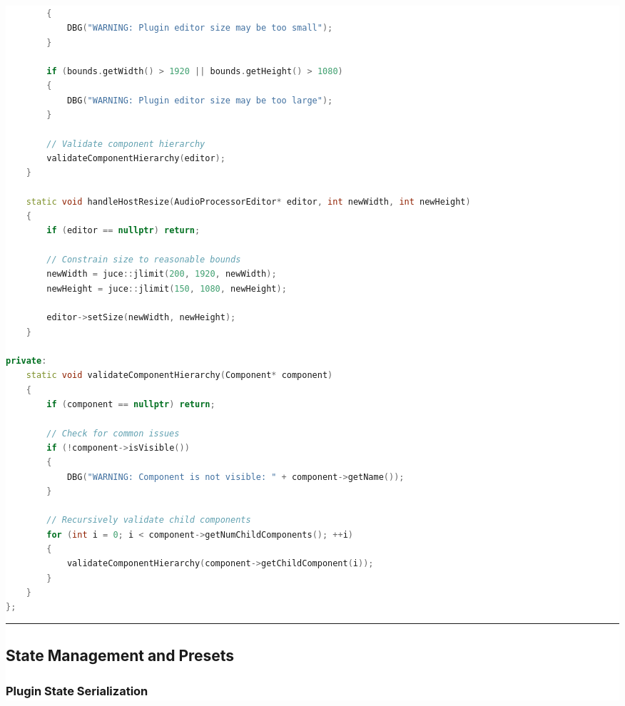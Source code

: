 ```cpp
        {
            DBG("WARNING: Plugin editor size may be too small");
        }

        if (bounds.getWidth() > 1920 || bounds.getHeight() > 1080)
        {
            DBG("WARNING: Plugin editor size may be too large");
        }

        // Validate component hierarchy
        validateComponentHierarchy(editor);
    }

    static void handleHostResize(AudioProcessorEditor* editor, int newWidth, int newHeight)
    {
        if (editor == nullptr) return;

        // Constrain size to reasonable bounds
        newWidth = juce::jlimit(200, 1920, newWidth);
        newHeight = juce::jlimit(150, 1080, newHeight);

        editor->setSize(newWidth, newHeight);
    }

private:
    static void validateComponentHierarchy(Component* component)
    {
        if (component == nullptr) return;

        // Check for common issues
        if (!component->isVisible())
        {
            DBG("WARNING: Component is not visible: " + component->getName());
        }

        // Recursively validate child components
        for (int i = 0; i < component->getNumChildComponents(); ++i)
        {
            validateComponentHierarchy(component->getChildComponent(i));
        }
    }
};
```

---

## State Management and Presets

### Plugin State Serialization

